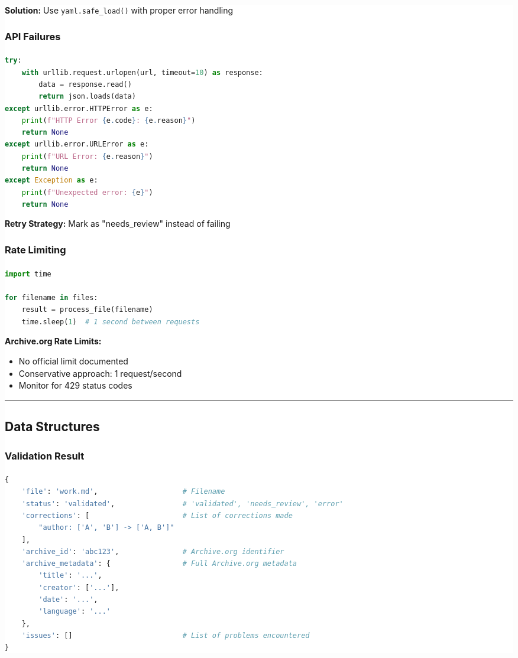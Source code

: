 **Solution:** Use `yaml.safe_load()` with proper error handling

### API Failures

```python
try:
    with urllib.request.urlopen(url, timeout=10) as response:
        data = response.read()
        return json.loads(data)
except urllib.error.HTTPError as e:
    print(f"HTTP Error {e.code}: {e.reason}")
    return None
except urllib.error.URLError as e:
    print(f"URL Error: {e.reason}")
    return None
except Exception as e:
    print(f"Unexpected error: {e}")
    return None
```

**Retry Strategy:** Mark as "needs_review" instead of failing

### Rate Limiting

```python
import time

for filename in files:
    result = process_file(filename)
    time.sleep(1)  # 1 second between requests
```

**Archive.org Rate Limits:**
- No official limit documented
- Conservative approach: 1 request/second
- Monitor for 429 status codes

---

## Data Structures

### Validation Result

```python
{
    'file': 'work.md',                    # Filename
    'status': 'validated',                # 'validated', 'needs_review', 'error'
    'corrections': [                      # List of corrections made
        "author: ['A', 'B'] -> ['A, B']"
    ],
    'archive_id': 'abc123',               # Archive.org identifier
    'archive_metadata': {                 # Full Archive.org metadata
        'title': '...',
        'creator': ['...'],
        'date': '...',
        'language': '...'
    },
    'issues': []                          # List of problems encountered
}
```
